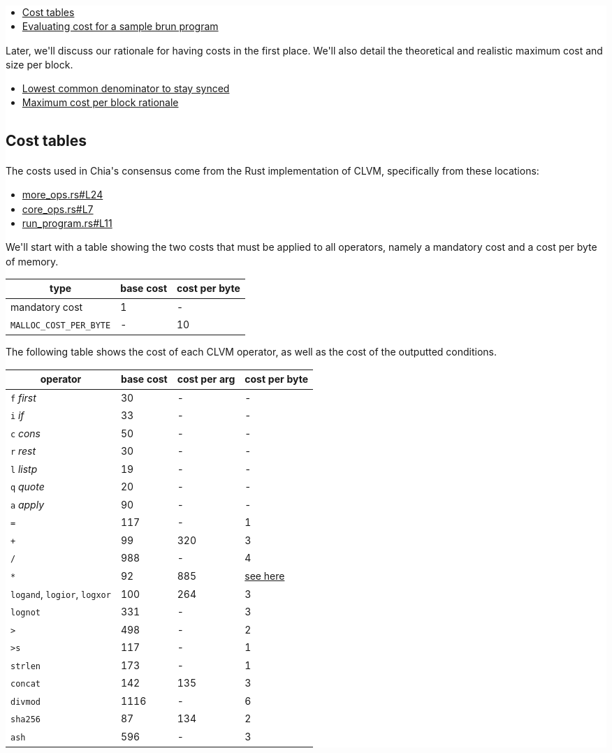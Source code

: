 * [Cost tables](#cost-tables)
* [Evaluating cost for a sample brun program](#evaluating-cost-for-a-sample-brun-program)

Later, we'll discuss our rationale for having costs in the first place. We'll also detail the theoretical and realistic maximum cost and size per block. 

* [Lowest common denominator to stay synced](#lowest-common-denominator-to-stay-synced)
* [Maximum cost per block rationale](#maximum-cost-per-block-rationale)

## Cost tables

The costs used in Chia's consensus come from the Rust implementation of CLVM, specifically from these locations:
  * [more_ops.rs#L24](https://github.com/Chia-Network/clvm_rs/blob/main/src/more_ops.rs#L24)
  * [core_ops.rs#L7](https://github.com/Chia-Network/clvm_rs/blob/main/src/core_ops.rs#L7)
  * [run_program.rs#L11](https://github.com/Chia-Network/clvm_rs/blob/main/src/run_program.rs#L11)

We'll start with a table showing the two costs that must be applied to all operators, namely a mandatory cost and a cost per byte of memory.

| type                   | base cost   | cost per byte |
| ---------------------- | ----------- | ------------- |
| mandatory cost         | 1           | -             |
| `MALLOC_COST_PER_BYTE` | -           | 10            |

The following table shows the cost of each CLVM operator, as well as the cost of the outputted conditions.

| operator            | base cost | cost per arg | cost per byte |
| ------------------- | --------- | ------------ | ------------- |
| `f` *first*         | 30        | -            | -             |
| `i` *if*            | 33        | -            | -             |
| `c` *cons*          | 50        | -            | -             |
| `r` *rest*          | 30        | -            | -             |
| `l` *listp*         | 19        | -            | -             |
| `q` *quote*         | 20        | -            | -             |
| `a` *apply*         | 90        | -            | -             |
| `=`                 | 117       | -            | 1             |
| `+`                 | 99        | 320          | 3             |
| `/`                 | 988       | -            | 4             |
| `*`                 | 92        | 885          | [see here](https://github.com/Chia-Network/clvm_tools/blob/main/costs/README.md#multiplication) |
| `logand`, `logior`, `logxor` | 100 | 264       | 3             |
| `lognot`            | 331       | -            | 3             |
| `>`                 | 498       | -            | 2             |
| `>s`                | 117       | -            | 1             |
| `strlen`            | 173       | -            | 1             |
| `concat`            | 142       | 135          | 3             |
| `divmod`            | 1116      | -            | 6             |
| `sha256`            | 87        | 134          | 2             |
| `ash`               | 596       | -            | 3             |
